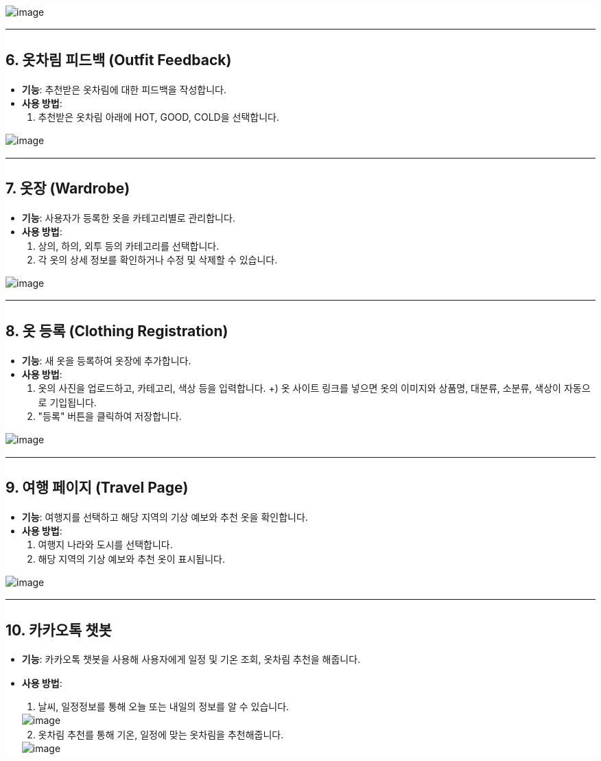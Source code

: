 ![image](https://github.com/user-attachments/assets/372744eb-3900-41d7-8f5a-97edece56bce)

---

## 6. 옷차림 피드백 (Outfit Feedback)
- **기능**: 추천받은 옷차림에 대한 피드백을 작성합니다.
- **사용 방법**:
  1. 추천받은 옷차림 아래에 HOT, GOOD, COLD을 선택합니다.

<img width="478" alt="image" src="https://github.com/user-attachments/assets/1f62069c-d396-49e2-87b5-8af60b38b653" />

---

## 7. 옷장 (Wardrobe)
- **기능**: 사용자가 등록한 옷을 카테고리별로 관리합니다.
- **사용 방법**:
  1. 상의, 하의, 외투 등의 카테고리를 선택합니다.
  2. 각 옷의 상세 정보를 확인하거나 수정 및 삭제할 수 있습니다.

![image](https://github.com/user-attachments/assets/0b4fff97-347c-496c-8ef4-7d592f8ae367)

---

## 8. 옷 등록 (Clothing Registration)
- **기능**: 새 옷을 등록하여 옷장에 추가합니다.
- **사용 방법**:
  1. 옷의 사진을 업로드하고, 카테고리, 색상 등을 입력합니다.
     +) 옷 사이트 링크를 넣으면 옷의 이미지와 상품명, 대분류, 소분류, 색상이 자동으로 기입됩니다.
  3. "등록" 버튼을 클릭하여 저장합니다.

<img width="1088" alt="image" src="https://github.com/user-attachments/assets/dc2a5c60-7006-4f37-9727-36dc07ed302b" />

---

## 9. 여행 페이지 (Travel Page)
- **기능**: 여행지를 선택하고 해당 지역의 기상 예보와 추천 옷을 확인합니다.
- **사용 방법**:
  1. 여행지 나라와 도시를 선택합니다.
  2. 해당 지역의 기상 예보와 추천 옷이 표시됩니다.

![image](https://github.com/user-attachments/assets/43f19c51-0bf2-4203-8cb3-7f3980368ca2)

---

## 10. 카카오톡 챗봇
- **기능**: 카카오톡 챗봇을 사용해 사용자에게 일정 및 기온 조회, 옷차림 추천을 해줍니다.
- **사용 방법**:
  1. 날씨, 일정정보를 통해 오늘 또는 내일의 정보를 알 수 있습니다.
  <img src="https://github.com/user-attachments/assets/d61d59f6-1527-43c3-8fa7-fd53ad35c904" alt="image" width="500" style="height:auto;">
  
  2. 옷차림 추천를 통해 기온, 일정에 맞는 옷차림을 추천해줍니다.
  <img src="https://github.com/user-attachments/assets/cdc29de6-8b71-48a1-a864-933885f537ac" alt="image" width="400" style="height:auto;">

